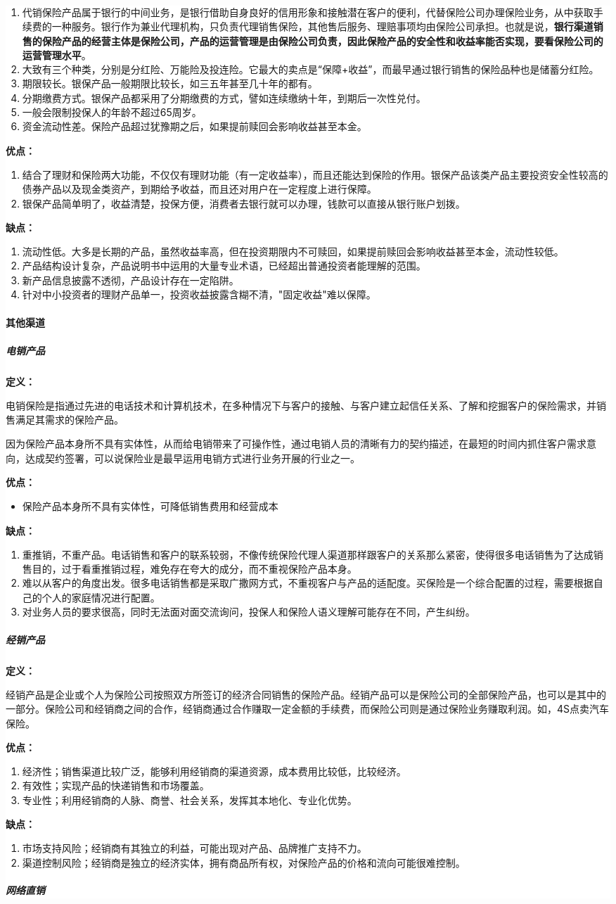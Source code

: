 1. 代销保险产品属于银行的中间业务，是银行借助自身良好的信用形象和接触潜在客户的便利，代替保险公司办理保险业务，从中获取手续费的一种服务。银行作为兼业代理机构，只负责代理销售保险，其他售后服务、理赔事项均由保险公司承担。也就是说，**银行渠道销售的保险产品的经营主体是保险公司，产品的运营管理是由保险公司负责，因此保险产品的安全性和收益率能否实现，要看保险公司的运营管理水平**。
2. 大致有三个种类，分别是分红险、万能险及投连险。它最大的卖点是“保障+收益”，而最早通过银行销售的保险品种也是储蓄分红险。
3. 期限较长。银保产品一般期限比较长，如三五年甚至几十年的都有。
4. 分期缴费方式。银保产品都采用了分期缴费的方式，譬如连续缴纳十年，到期后一次性兑付。
5. 一般会限制投保人的年龄不超过65周岁。
6. 资金流动性差。保险产品超过犹豫期之后，如果提前赎回会影响收益甚至本金。

**优点：**

1. 结合了理财和保险两大功能，不仅仅有理财功能（有一定收益率），而且还能达到保险的作用。银保产品该类产品主要投资安全性较高的债券产品以及现金类资产，到期给予收益，而且还对用户在一定程度上进行保障。
2. 银保产品简单明了，收益清楚，投保方便，消费者去银行就可以办理，钱款可以直接从银行账户划拨。

**缺点：**

1. 流动性低。大多是长期的产品，虽然收益率高，但在投资期限内不可赎回，如果提前赎回会影响收益甚至本金，流动性较低。
2. 产品结构设计复杂，产品说明书中运用的大量专业术语，已经超出普通投资者能理解的范围。
3. 新产品信息披露不透彻，产品设计存在一定陷阱。
4. 针对中小投资者的理财产品单一，投资收益披露含糊不清，"固定收益"难以保障。

#### 其他渠道

##### 电销产品

**定义：**

电销保险是指通过先进的电话技术和计算机技术，在多种情况下与客户的接触、与客户建立起信任关系、了解和挖掘客户的保险需求，并销售满足其需求的保险产品。

因为保险产品本身所不具有实体性，从而给电销带来了可操作性，通过电销人员的清晰有力的契约描述，在最短的时间内抓住客户需求意向，达成契约签署，可以说保险业是最早运用电销方式进行业务开展的行业之一。

**优点：**

- 保险产品本身所不具有实体性，可降低销售费用和经营成本

**缺点：**

1. 重推销，不重产品。电话销售和客户的联系较弱，不像传统保险代理人渠道那样跟客户的关系那么紧密，使得很多电话销售为了达成销售目的，过于看重推销过程，难免存在夸大的成分，而不重视保险产品本身。
2. 难以从客户的角度出发。很多电话销售都是采取广撒网方式，不重视客户与产品的适配度。买保险是一个综合配置的过程，需要根据自己的个人的家庭情况进行配置。
3. 对业务人员的要求很高，同时无法面对面交流询问，投保人和保险人语义理解可能存在不同，产生纠纷。

##### 经销产品

**定义：**

经销产品是企业或个人为保险公司按照双方所签订的经济合同销售的保险产品。经销产品可以是保险公司的全部保险产品，也可以是其中的一部分。保险公司和经销商之间的合作，经销商通过合作赚取一定金额的手续费，而保险公司则是通过保险业务赚取利润。如，4S点卖汽车保险。

**优点：**

1. 经济性；销售渠道比较广泛，能够利用经销商的渠道资源，成本费用比较低，比较经济。
2. 有效性；实现产品的快递销售和市场覆盖。
3. 专业性；利用经销商的人脉、商誉、社会关系，发挥其本地化、专业化优势。

**缺点：**

1. 市场支持风险；经销商有其独立的利益，可能出现对产品、品牌推广支持不力。
2. 渠道控制风险；经销商是独立的经济实体，拥有商品所有权，对保险产品的价格和流向可能很难控制。

##### 网络直销
